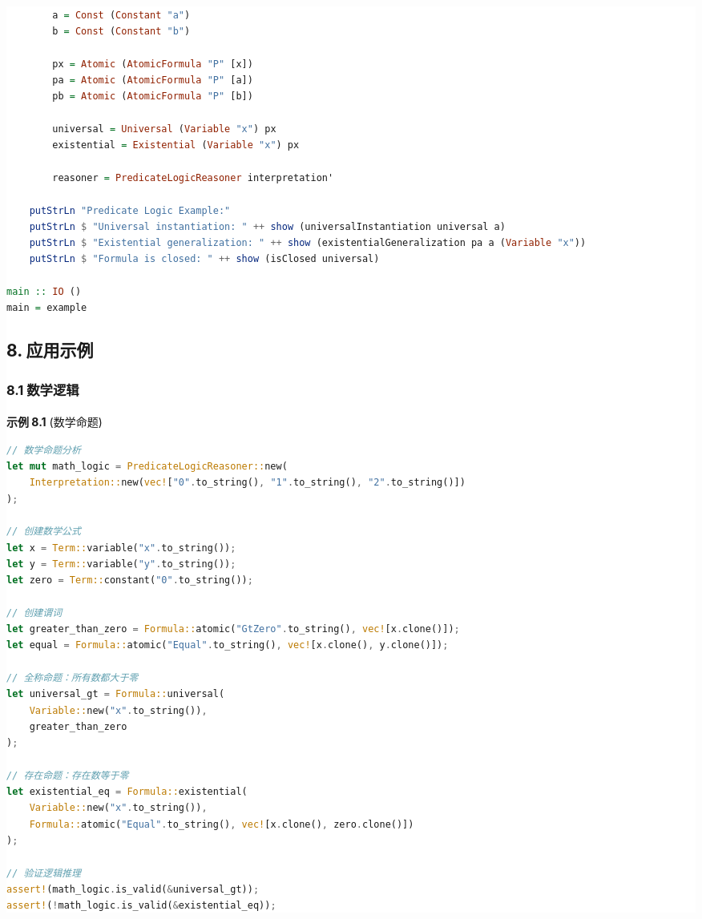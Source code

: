 ```haskell
        a = Const (Constant "a")
        b = Const (Constant "b")
        
        px = Atomic (AtomicFormula "P" [x])
        pa = Atomic (AtomicFormula "P" [a])
        pb = Atomic (AtomicFormula "P" [b])
        
        universal = Universal (Variable "x") px
        existential = Existential (Variable "x") px
        
        reasoner = PredicateLogicReasoner interpretation'
    
    putStrLn "Predicate Logic Example:"
    putStrLn $ "Universal instantiation: " ++ show (universalInstantiation universal a)
    putStrLn $ "Existential generalization: " ++ show (existentialGeneralization pa a (Variable "x"))
    putStrLn $ "Formula is closed: " ++ show (isClosed universal)

main :: IO ()
main = example
```

## 8. 应用示例

### 8.1 数学逻辑

**示例 8.1** (数学命题)

```rust
// 数学命题分析
let mut math_logic = PredicateLogicReasoner::new(
    Interpretation::new(vec!["0".to_string(), "1".to_string(), "2".to_string()])
);

// 创建数学公式
let x = Term::variable("x".to_string());
let y = Term::variable("y".to_string());
let zero = Term::constant("0".to_string());

// 创建谓词
let greater_than_zero = Formula::atomic("GtZero".to_string(), vec![x.clone()]);
let equal = Formula::atomic("Equal".to_string(), vec![x.clone(), y.clone()]);

// 全称命题：所有数都大于零
let universal_gt = Formula::universal(
    Variable::new("x".to_string()),
    greater_than_zero
);

// 存在命题：存在数等于零
let existential_eq = Formula::existential(
    Variable::new("x".to_string()),
    Formula::atomic("Equal".to_string(), vec![x.clone(), zero.clone()])
);

// 验证逻辑推理
assert!(math_logic.is_valid(&universal_gt));
assert!(!math_logic.is_valid(&existential_eq));
```
